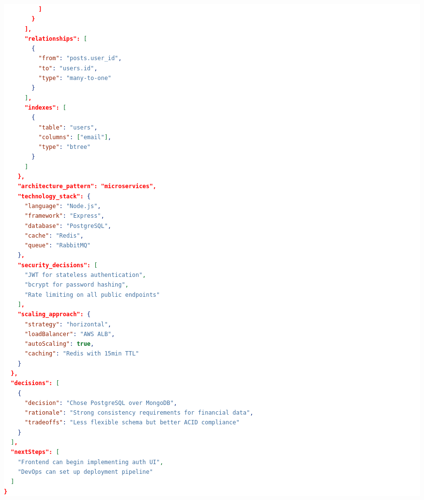 ```json
          ]
        }
      ],
      "relationships": [
        {
          "from": "posts.user_id",
          "to": "users.id",
          "type": "many-to-one"
        }
      ],
      "indexes": [
        {
          "table": "users",
          "columns": ["email"],
          "type": "btree"
        }
      ]
    },
    "architecture_pattern": "microservices",
    "technology_stack": {
      "language": "Node.js",
      "framework": "Express",
      "database": "PostgreSQL",
      "cache": "Redis",
      "queue": "RabbitMQ"
    },
    "security_decisions": [
      "JWT for stateless authentication",
      "bcrypt for password hashing",
      "Rate limiting on all public endpoints"
    ],
    "scaling_approach": {
      "strategy": "horizontal",
      "loadBalancer": "AWS ALB",
      "autoScaling": true,
      "caching": "Redis with 15min TTL"
    }
  },
  "decisions": [
    {
      "decision": "Chose PostgreSQL over MongoDB",
      "rationale": "Strong consistency requirements for financial data",
      "tradeoffs": "Less flexible schema but better ACID compliance"
    }
  ],
  "nextSteps": [
    "Frontend can begin implementing auth UI",
    "DevOps can set up deployment pipeline"
  ]
}
```
